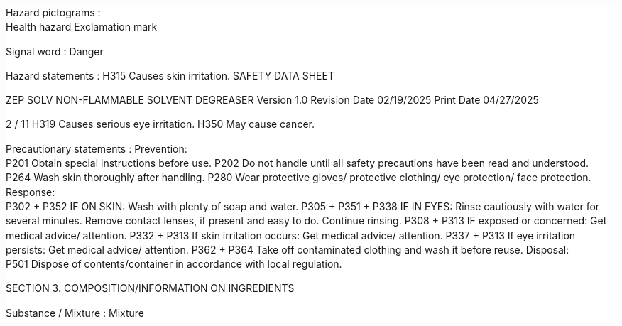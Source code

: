 Hazard pictograms 
:  
Health hazard 
Exclamation 
mark 
 
 
 
Signal word 
: Danger 
 
Hazard statements 
: H315 Causes skin irritation. 
SAFETY DATA SHEET 
 
ZEP SOLV NON-FLAMMABLE SOLVENT DEGREASER 
Version 1.0 
Revision Date 02/19/2025 
Print Date 04/27/2025  
 
 
2 / 11 
H319 Causes serious eye irritation. 
H350 May cause cancer. 
 
Precautionary statements 
: Prevention:  
P201 Obtain special instructions before use. 
P202 Do not handle until all safety precautions have been read 
and understood. 
P264 Wash skin thoroughly after handling. 
P280 Wear protective gloves/ protective clothing/ eye 
protection/ face protection. 
Response:  
P302 + P352 IF ON SKIN: Wash with plenty of soap and water. 
P305 + P351 + P338 IF IN EYES: Rinse cautiously with water 
for several minutes. Remove contact lenses, if present and 
easy to do. Continue rinsing. 
P308 + P313 IF exposed or concerned: Get medical advice/ 
attention. 
P332 + P313 If skin irritation occurs: Get medical advice/ 
attention. 
P337 + P313 If eye irritation persists: Get medical advice/ 
attention. 
P362 + P364 Take off contaminated clothing and wash it before 
reuse. 
Disposal:  
P501 Dispose of contents/container in accordance with local 
regulation. 
 
 
 
 
SECTION 3. COMPOSITION/INFORMATION ON INGREDIENTS 
 
Substance / Mixture 
: 
Mixture 
 